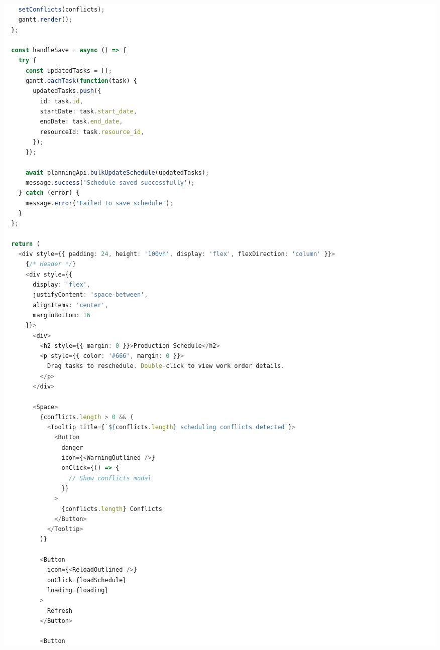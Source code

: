 ```typescript
    setConflicts(conflicts);
    gantt.render();
  };

  const handleSave = async () => {
    try {
      const updatedTasks = [];
      gantt.eachTask(function(task) {
        updatedTasks.push({
          id: task.id,
          startDate: task.start_date,
          endDate: task.end_date,
          resourceId: task.resource_id,
        });
      });

      await planningApi.bulkUpdateSchedule(updatedTasks);
      message.success('Schedule saved successfully');
    } catch (error) {
      message.error('Failed to save schedule');
    }
  };

  return (
    <div style={{ padding: 24, height: '100vh', display: 'flex', flexDirection: 'column' }}>
      {/* Header */}
      <div style={{
        display: 'flex',
        justifyContent: 'space-between',
        alignItems: 'center',
        marginBottom: 16
      }}>
        <div>
          <h2 style={{ margin: 0 }}>Production Schedule</h2>
          <p style={{ color: '#666', margin: 0 }}>
            Drag tasks to reschedule. Double-click to view work order details.
          </p>
        </div>

        <Space>
          {conflicts.length > 0 && (
            <Tooltip title={`${conflicts.length} scheduling conflicts detected`}>
              <Button
                danger
                icon={<WarningOutlined />}
                onClick={() => {
                  // Show conflicts modal
                }}
              >
                {conflicts.length} Conflicts
              </Button>
            </Tooltip>
          )}

          <Button
            icon={<ReloadOutlined />}
            onClick={loadSchedule}
            loading={loading}
          >
            Refresh
          </Button>

          <Button
```